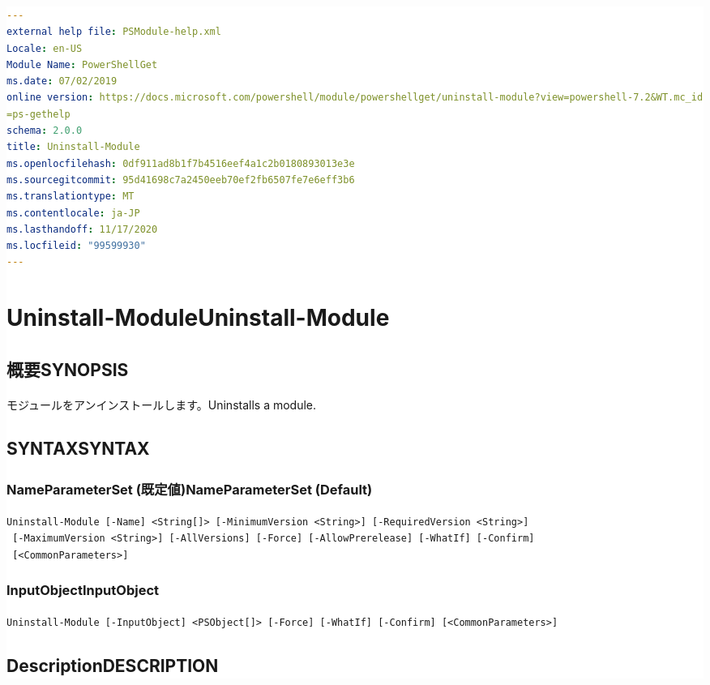 ```yaml
---
external help file: PSModule-help.xml
Locale: en-US
Module Name: PowerShellGet
ms.date: 07/02/2019
online version: https://docs.microsoft.com/powershell/module/powershellget/uninstall-module?view=powershell-7.2&WT.mc_id=ps-gethelp
schema: 2.0.0
title: Uninstall-Module
ms.openlocfilehash: 0df911ad8b1f7b4516eef4a1c2b0180893013e3e
ms.sourcegitcommit: 95d41698c7a2450eeb70ef2fb6507fe7e6eff3b6
ms.translationtype: MT
ms.contentlocale: ja-JP
ms.lasthandoff: 11/17/2020
ms.locfileid: "99599930"
---
```

# <span data-ttu-id="0d3ee-102">Uninstall-Module</span><span class="sxs-lookup"><span data-stu-id="0d3ee-102">Uninstall-Module</span></span>

## <span data-ttu-id="0d3ee-103">概要</span><span class="sxs-lookup"><span data-stu-id="0d3ee-103">SYNOPSIS</span></span>
<span data-ttu-id="0d3ee-104">モジュールをアンインストールします。</span><span class="sxs-lookup"><span data-stu-id="0d3ee-104">Uninstalls a module.</span></span>

## <span data-ttu-id="0d3ee-105">SYNTAX</span><span class="sxs-lookup"><span data-stu-id="0d3ee-105">SYNTAX</span></span>

### <span data-ttu-id="0d3ee-106">NameParameterSet (既定値)</span><span class="sxs-lookup"><span data-stu-id="0d3ee-106">NameParameterSet (Default)</span></span>

```
Uninstall-Module [-Name] <String[]> [-MinimumVersion <String>] [-RequiredVersion <String>]
 [-MaximumVersion <String>] [-AllVersions] [-Force] [-AllowPrerelease] [-WhatIf] [-Confirm]
 [<CommonParameters>]
```

### <span data-ttu-id="0d3ee-107">InputObject</span><span class="sxs-lookup"><span data-stu-id="0d3ee-107">InputObject</span></span>

```
Uninstall-Module [-InputObject] <PSObject[]> [-Force] [-WhatIf] [-Confirm] [<CommonParameters>]
```

## <span data-ttu-id="0d3ee-108">Description</span><span class="sxs-lookup"><span data-stu-id="0d3ee-108">DESCRIPTION</span></span>
